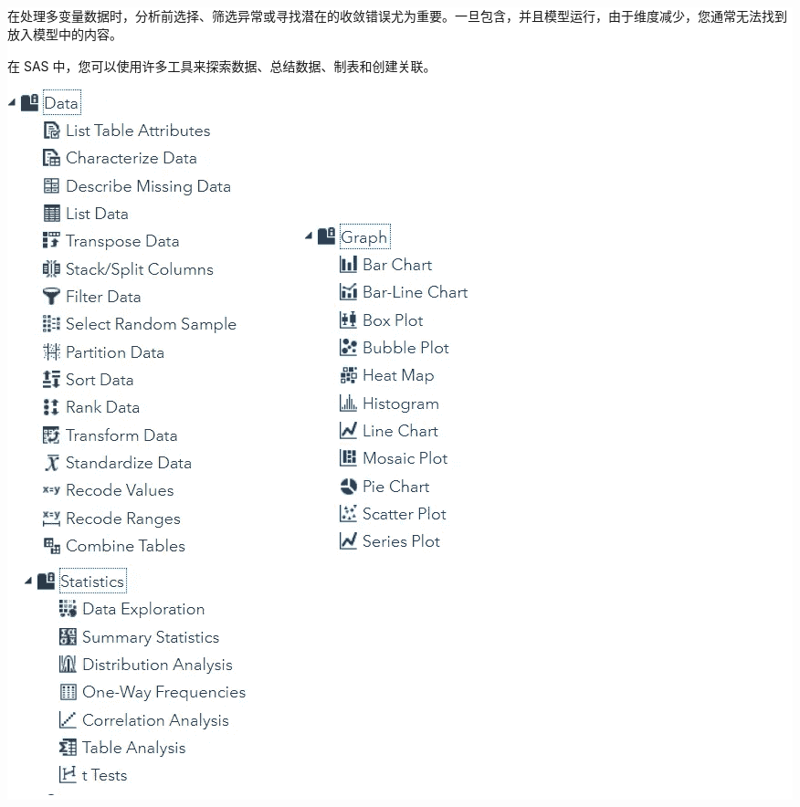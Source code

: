 在处理多变量数据时，分析前选择、筛选异常或寻找潜在的收敛错误尤为重要。一旦包含，并且模型运行，由于维度减少，您通常无法找到放入模型中的内容。

在 SAS 中，您可以使用许多工具来探索数据、总结数据、制表和创建关联。

![](img/257f4f22aa229b44a726da0677684431.png)![](img/adbfb3dac154004c671668f697629659.png)![](img/88f7ba3ff74b29ef24b0b842cb37565c.png)
